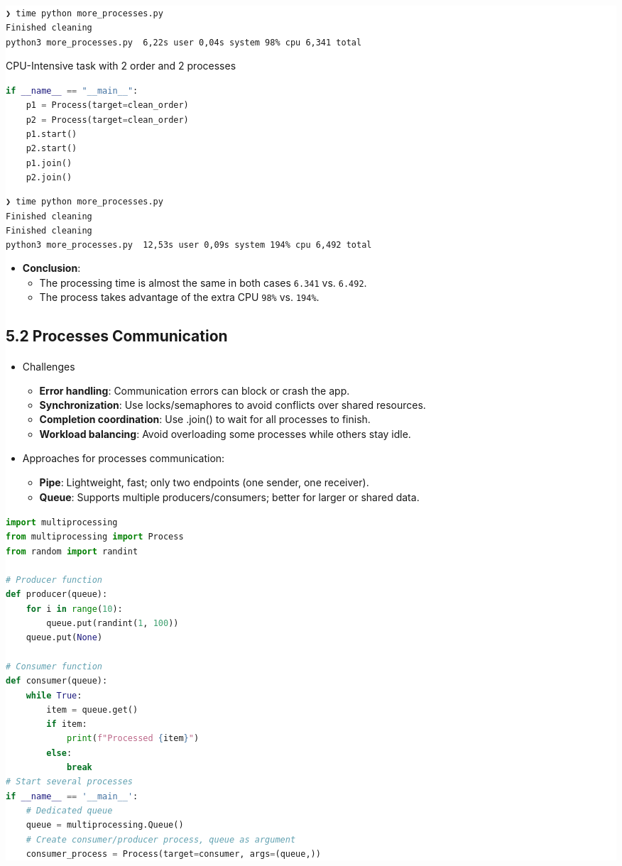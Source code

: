 
```bash
❯ time python more_processes.py
Finished cleaning
python3 more_processes.py  6,22s user 0,04s system 98% cpu 6,341 total
```

CPU-Intensive task with 2 order and 2 processes

```python
if __name__ == "__main__":
    p1 = Process(target=clean_order)
    p2 = Process(target=clean_order)
    p1.start()
    p2.start()
    p1.join()
    p2.join()

```

```bash
❯ time python more_processes.py
Finished cleaning
Finished cleaning
python3 more_processes.py  12,53s user 0,09s system 194% cpu 6,492 total
```

- **Conclusion**: 
	- The processing time is almost the same in both cases `6.341` vs. `6.492`.
	- The process takes advantage of the extra CPU `98%` vs. `194%`.

## 5.2 Processes Communication

- Challenges
	- **Error handling**: Communication errors can block or crash the app.
	- **Synchronization**: Use locks/semaphores to avoid conflicts over shared resources.
	- **Completion coordination**: Use .join() to wait for all processes to finish.
	- **Workload balancing**: Avoid overloading some processes while others stay idle.

- Approaches for processes communication:
	- **Pipe**: Lightweight, fast; only two endpoints (one sender, one receiver).
	- **Queue**: Supports multiple producers/consumers; better for larger or shared data.

```python
import multiprocessing
from multiprocessing import Process
from random import randint

# Producer function
def producer(queue): 
	for i in range(10):
		queue.put(randint(1, 100))
	queue.put(None)

# Consumer function
def consumer(queue): 
	while True:
		item = queue.get()
		if item:
			print(f"Processed {item}")
		else:
			break
# Start several processes
if __name__ == '__main__':
	# Dedicated queue
	queue = multiprocessing.Queue() 
	# Create consumer/producer process, queue as argument
	consumer_process = Process(target=consumer, args=(queue,))
```
